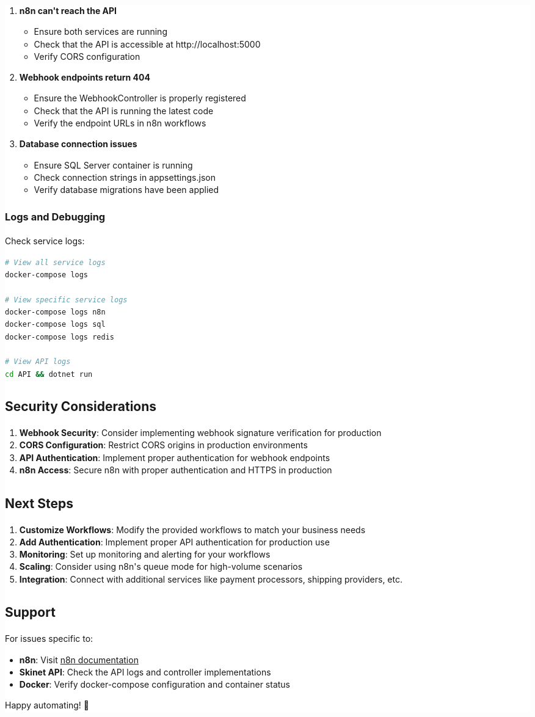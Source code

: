 1. **n8n can't reach the API**
   - Ensure both services are running
   - Check that the API is accessible at http://localhost:5000
   - Verify CORS configuration

2. **Webhook endpoints return 404**
   - Ensure the WebhookController is properly registered
   - Check that the API is running the latest code
   - Verify the endpoint URLs in n8n workflows

3. **Database connection issues**
   - Ensure SQL Server container is running
   - Check connection strings in appsettings.json
   - Verify database migrations have been applied

### Logs and Debugging

Check service logs:
```bash
# View all service logs
docker-compose logs

# View specific service logs
docker-compose logs n8n
docker-compose logs sql
docker-compose logs redis

# View API logs
cd API && dotnet run
```

## Security Considerations

1. **Webhook Security**: Consider implementing webhook signature verification for production
2. **CORS Configuration**: Restrict CORS origins in production environments
3. **API Authentication**: Implement proper authentication for webhook endpoints
4. **n8n Access**: Secure n8n with proper authentication and HTTPS in production

## Next Steps

1. **Customize Workflows**: Modify the provided workflows to match your business needs
2. **Add Authentication**: Implement proper API authentication for production use
3. **Monitoring**: Set up monitoring and alerting for your workflows
4. **Scaling**: Consider using n8n's queue mode for high-volume scenarios
5. **Integration**: Connect with additional services like payment processors, shipping providers, etc.

## Support

For issues specific to:
- **n8n**: Visit [n8n documentation](https://docs.n8n.io/)
- **Skinet API**: Check the API logs and controller implementations
- **Docker**: Verify docker-compose configuration and container status

Happy automating! 🚀
